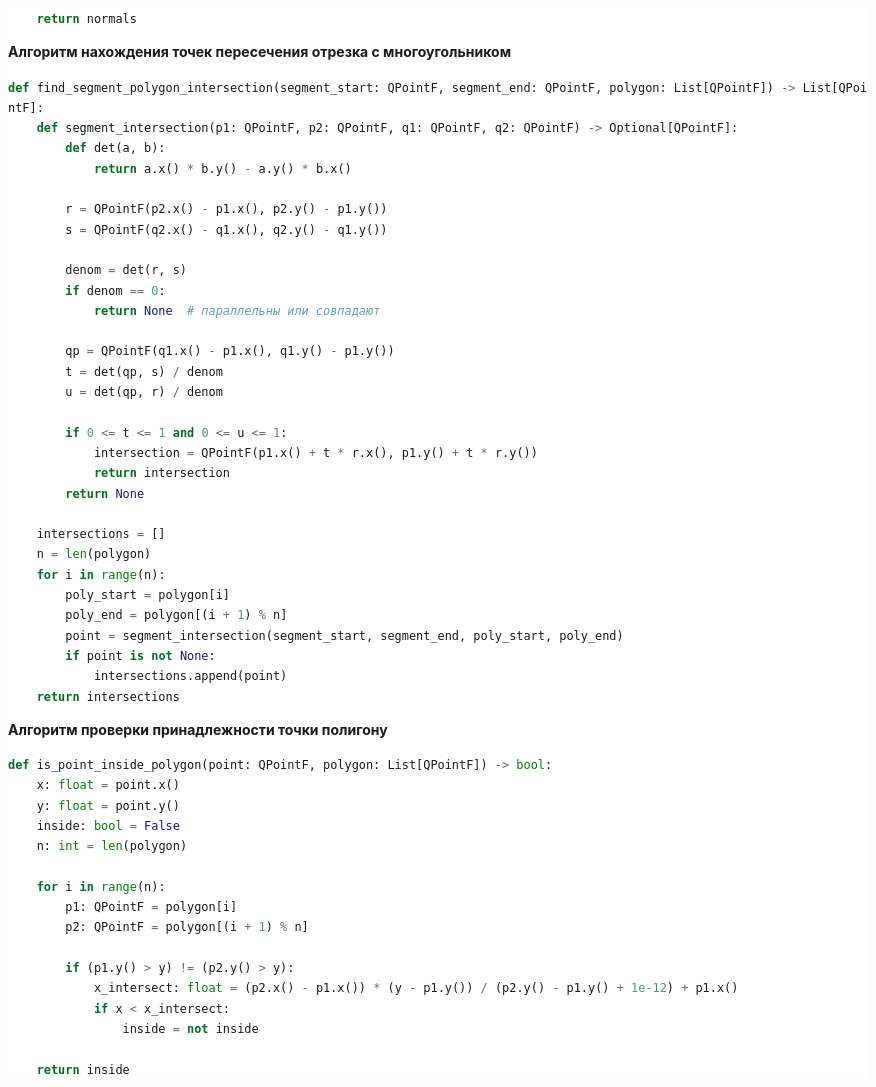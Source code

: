```python
    return normals
```

**Алгоритм нахождения точек пересечения отрезка с многоугольником**
```python
def find_segment_polygon_intersection(segment_start: QPointF, segment_end: QPointF, polygon: List[QPointF]) -> List[QPointF]:
    def segment_intersection(p1: QPointF, p2: QPointF, q1: QPointF, q2: QPointF) -> Optional[QPointF]:
        def det(a, b):
            return a.x() * b.y() - a.y() * b.x()

        r = QPointF(p2.x() - p1.x(), p2.y() - p1.y())
        s = QPointF(q2.x() - q1.x(), q2.y() - q1.y())

        denom = det(r, s)
        if denom == 0:
            return None  # параллельны или совпадают

        qp = QPointF(q1.x() - p1.x(), q1.y() - p1.y())
        t = det(qp, s) / denom
        u = det(qp, r) / denom

        if 0 <= t <= 1 and 0 <= u <= 1:
            intersection = QPointF(p1.x() + t * r.x(), p1.y() + t * r.y())
            return intersection
        return None

    intersections = []
    n = len(polygon)
    for i in range(n):
        poly_start = polygon[i]
        poly_end = polygon[(i + 1) % n]
        point = segment_intersection(segment_start, segment_end, poly_start, poly_end)
        if point is not None:
            intersections.append(point)
    return intersections
```

**Алгоритм проверки принадлежности точки полигону**
```python
def is_point_inside_polygon(point: QPointF, polygon: List[QPointF]) -> bool:
    x: float = point.x()
    y: float = point.y()
    inside: bool = False
    n: int = len(polygon)

    for i in range(n):
        p1: QPointF = polygon[i]
        p2: QPointF = polygon[(i + 1) % n]

        if (p1.y() > y) != (p2.y() > y):
            x_intersect: float = (p2.x() - p1.x()) * (y - p1.y()) / (p2.y() - p1.y() + 1e-12) + p1.x()
            if x < x_intersect:
                inside = not inside

    return inside
```
